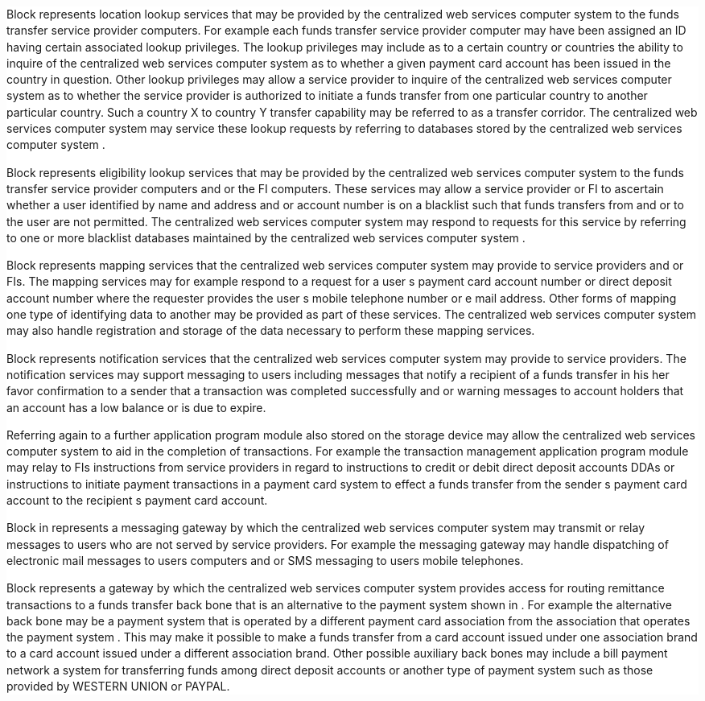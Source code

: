 Block represents location lookup services that may be provided by the centralized web services computer system to the funds transfer service provider computers. For example each funds transfer service provider computer may have been assigned an ID having certain associated lookup privileges. The lookup privileges may include as to a certain country or countries the ability to inquire of the centralized web services computer system as to whether a given payment card account has been issued in the country in question. Other lookup privileges may allow a service provider to inquire of the centralized web services computer system as to whether the service provider is authorized to initiate a funds transfer from one particular country to another particular country. Such a country X to country Y transfer capability may be referred to as a transfer corridor. The centralized web services computer system may service these lookup requests by referring to databases stored by the centralized web services computer system .

Block represents eligibility lookup services that may be provided by the centralized web services computer system to the funds transfer service provider computers and or the FI computers. These services may allow a service provider or FI to ascertain whether a user identified by name and address and or account number is on a blacklist such that funds transfers from and or to the user are not permitted. The centralized web services computer system may respond to requests for this service by referring to one or more blacklist databases maintained by the centralized web services computer system .

Block represents mapping services that the centralized web services computer system may provide to service providers and or FIs. The mapping services may for example respond to a request for a user s payment card account number or direct deposit account number where the requester provides the user s mobile telephone number or e mail address. Other forms of mapping one type of identifying data to another may be provided as part of these services. The centralized web services computer system may also handle registration and storage of the data necessary to perform these mapping services.

Block represents notification services that the centralized web services computer system may provide to service providers. The notification services may support messaging to users including messages that notify a recipient of a funds transfer in his her favor confirmation to a sender that a transaction was completed successfully and or warning messages to account holders that an account has a low balance or is due to expire.

Referring again to a further application program module also stored on the storage device may allow the centralized web services computer system to aid in the completion of transactions. For example the transaction management application program module may relay to FIs instructions from service providers in regard to instructions to credit or debit direct deposit accounts DDAs or instructions to initiate payment transactions in a payment card system to effect a funds transfer from the sender s payment card account to the recipient s payment card account.

Block in represents a messaging gateway by which the centralized web services computer system may transmit or relay messages to users who are not served by service providers. For example the messaging gateway may handle dispatching of electronic mail messages to users computers and or SMS messaging to users mobile telephones.

Block represents a gateway by which the centralized web services computer system provides access for routing remittance transactions to a funds transfer back bone that is an alternative to the payment system shown in . For example the alternative back bone may be a payment system that is operated by a different payment card association from the association that operates the payment system . This may make it possible to make a funds transfer from a card account issued under one association brand to a card account issued under a different association brand. Other possible auxiliary back bones may include a bill payment network a system for transferring funds among direct deposit accounts or another type of payment system such as those provided by WESTERN UNION or PAYPAL.
